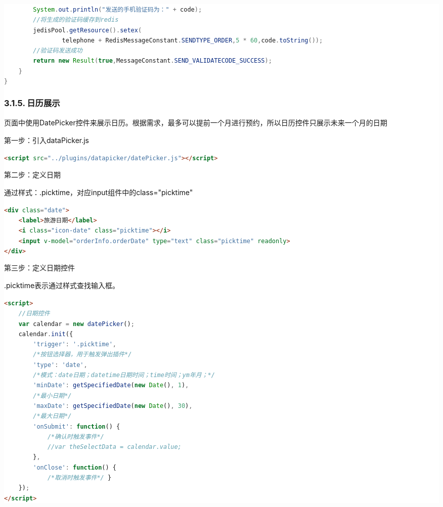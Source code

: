 ```java
        System.out.println("发送的手机验证码为：" + code);
        //将生成的验证码缓存到redis
        jedisPool.getResource().setex(
                telephone + RedisMessageConstant.SENDTYPE_ORDER,5 * 60,code.toString());
        //验证码发送成功
        return new Result(true,MessageConstant.SEND_VALIDATECODE_SUCCESS);
    }
}
```

### 3.1.5. **日历展示**

页面中使用DatePicker控件来展示日历。根据需求，最多可以提前一个月进行预约，所以日历控件只展示未来一个月的日期

第一步：引入dataPicker.js

```html
<script src="../plugins/datapicker/datePicker.js"></script>
```

第二步：定义日期

通过样式：.picktime，对应input组件中的class="picktime"

```html
<div class="date">
    <label>旅游日期</label>
    <i class="icon-date" class="picktime"></i>
    <input v-model="orderInfo.orderDate" type="text" class="picktime" readonly>
</div>
```

第三步：定义日期控件

.picktime表示通过样式查找输入框。

```html
<script>
    //日期控件
    var calendar = new datePicker();
    calendar.init({
        'trigger': '.picktime',
        /*按钮选择器，用于触发弹出插件*/
        'type': 'date',
        /*模式：date日期；datetime日期时间；time时间；ym年月；*/
        'minDate': getSpecifiedDate(new Date(), 1),
        /*最小日期*/
        'maxDate': getSpecifiedDate(new Date(), 30),
        /*最大日期*/
        'onSubmit': function() {
            /*确认时触发事件*/
            //var theSelectData = calendar.value;
        },
        'onClose': function() {
            /*取消时触发事件*/ }
    });
</script>
```

